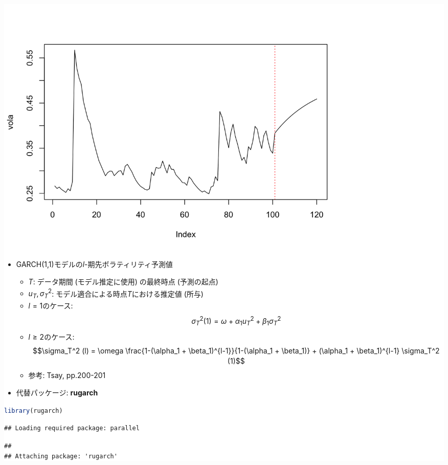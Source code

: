 <img src="070-GARCH_files/figure-html/est.6-2.png" width="672" />

- GARCH(1,1)モデルの$l$-期先ボラティリティ予測値
  - $T$: データ期間 (モデル推定に使用) の最終時点 (予測の起点)
  - $u_T, \sigma_T^2$: モデル適合による時点$T$における推定値 (所与)
  - $l=1$のケース: $$\sigma_T^2 (1) = \omega + \alpha_1 u_T^2 + \beta_1 \sigma_T^2$$
  - $l\ge2$のケース: $$\sigma_T^2 (l) = \omega \frac{1-(\alpha_1 + \beta_1)^{l-1}}{1-(\alpha_1 + \beta_1)} + (\alpha_1 + \beta_1)^{l-1} \sigma_T^2 (1)$$
  - 参考: Tsay, pp.200-201

- 代替パッケージ: **rugarch**

```r
library(rugarch)
```

```
## Loading required package: parallel
```

```
## 
## Attaching package: 'rugarch'
```
